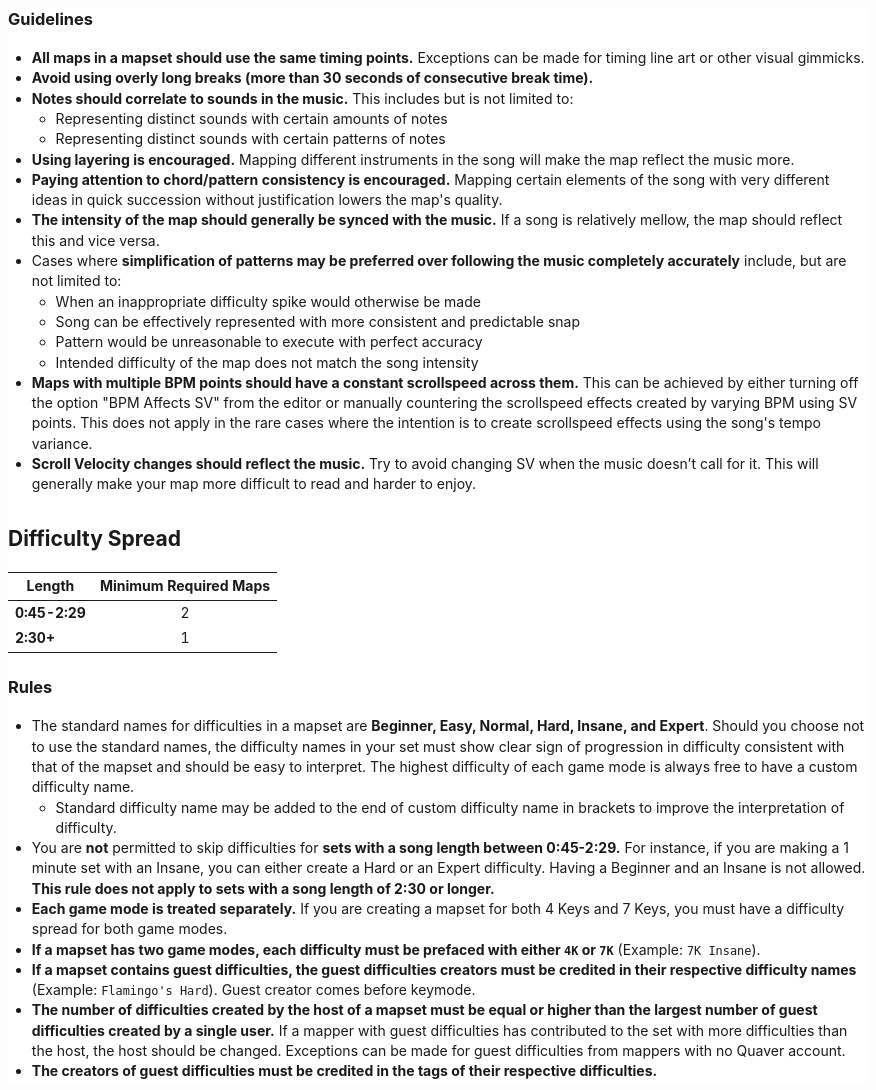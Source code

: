 ### Guidelines

- **All maps in a mapset should use the same timing points.** Exceptions can be made for timing line art or other visual gimmicks.
- **Avoid using overly long breaks (more than 30 seconds of consecutive break time).**
- **Notes should correlate to sounds in the music.** This includes but is not limited to:
     - Representing distinct sounds with certain amounts of notes
     - Representing distinct sounds with certain patterns of notes
- **Using layering is encouraged.** Mapping different instruments in the song will make the map reflect the music more.
- **Paying attention to chord/pattern consistency is encouraged.** Mapping certain elements of the song with very different ideas in quick succession without justification lowers the map's quality.
- **The intensity of the map should generally be synced with the music.** If a song is relatively mellow, the map should reflect this and vice versa.
- Cases where **simplification of patterns may be preferred over following the music completely accurately** include, but are not limited to:
     - When an inappropriate difficulty spike would otherwise be made
     - Song can be effectively represented with more consistent and predictable snap
     - Pattern would be unreasonable to execute with perfect accuracy
     - Intended difficulty of the map does not match the song intensity
- **Maps with multiple BPM points should have a constant scrollspeed across them.** This can be achieved by either turning off the option "BPM Affects SV" from the editor or manually countering the scrollspeed effects created by varying BPM using SV points. This does not apply in the rare cases where the intention is to create scrollspeed effects using the song's tempo variance.
- **Scroll Velocity changes should reflect the music.** Try to avoid changing SV when the music doesn’t call for it. This will generally make your map more difficult to read and harder to enjoy.

## Difficulty Spread

| Length        | Minimum Required Maps |
| ------------- | :-------------------: |
| **0:45-2:29** |           2           |
| **2:30+**     |           1           |

### Rules

- The standard names for difficulties in a mapset are **Beginner, Easy, Normal, Hard, Insane, and Expert**. Should you choose not to use the standard names, the difficulty names in your set must show clear sign of progression in difficulty consistent with that of the mapset and should be easy to interpret. The highest difficulty of each game mode is always free to have a custom difficulty name.
     - Standard difficulty name may be added to the end of custom difficulty name in brackets to improve the interpretation of difficulty.
- You are **not** permitted to skip difficulties for **sets with a song length between 0:45-2:29.** For instance, if you are making a 1 minute set with an Insane, you can either create a Hard or an Expert difficulty. Having a Beginner and an Insane is not allowed. **This rule does not apply to sets with a song length of 2:30 or longer.**
- **Each game mode is treated separately.** If you are creating a mapset for both 4 Keys and 7 Keys, you must have a difficulty spread for both game modes.
- **If a mapset has two game modes, each difficulty must be prefaced with either `4K` or `7K`** (Example: `7K Insane`).
- **If a mapset contains guest difficulties, the guest difficulties creators must be credited in their respective difficulty names** (Example: `Flamingo's Hard`). Guest creator comes before keymode.
- **The number of difficulties created by the host of a mapset must be equal or higher than the largest number of guest difficulties created by a single user.** If a mapper with guest difficulties has contributed to the set with more difficulties than the host, the host should be changed. Exceptions can be made for guest difficulties from mappers with no Quaver account.
- **The creators of guest difficulties must be credited in the tags of their respective difficulties.**
